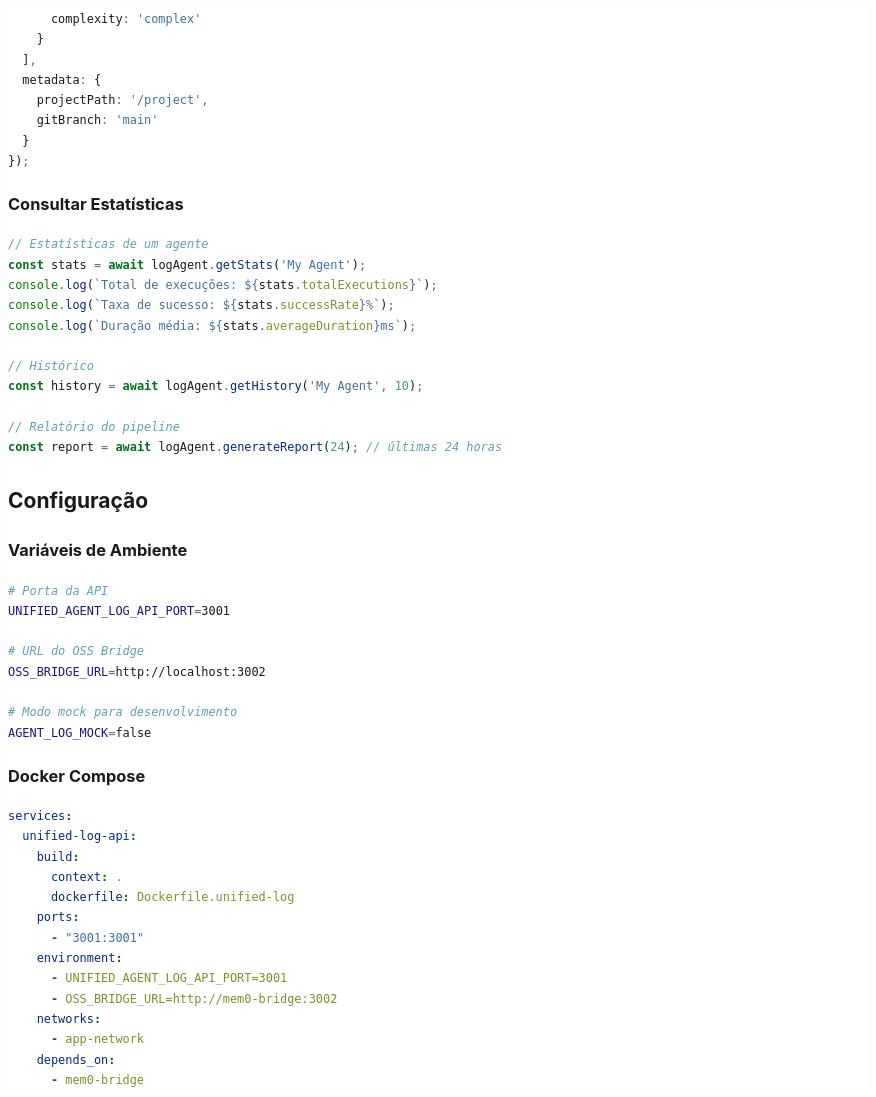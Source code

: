 ```typescript
      complexity: 'complex'
    }
  ],
  metadata: {
    projectPath: '/project',
    gitBranch: 'main'
  }
});
```

### Consultar Estatísticas

```typescript
// Estatísticas de um agente
const stats = await logAgent.getStats('My Agent');
console.log(`Total de execuções: ${stats.totalExecutions}`);
console.log(`Taxa de sucesso: ${stats.successRate}%`);
console.log(`Duração média: ${stats.averageDuration}ms`);

// Histórico
const history = await logAgent.getHistory('My Agent', 10);

// Relatório do pipeline
const report = await logAgent.generateReport(24); // últimas 24 horas
```

## Configuração

### Variáveis de Ambiente

```bash
# Porta da API
UNIFIED_AGENT_LOG_API_PORT=3001

# URL do OSS Bridge
OSS_BRIDGE_URL=http://localhost:3002

# Modo mock para desenvolvimento
AGENT_LOG_MOCK=false
```

### Docker Compose

```yaml
services:
  unified-log-api:
    build:
      context: .
      dockerfile: Dockerfile.unified-log
    ports:
      - "3001:3001"
    environment:
      - UNIFIED_AGENT_LOG_API_PORT=3001
      - OSS_BRIDGE_URL=http://mem0-bridge:3002
    networks:
      - app-network
    depends_on:
      - mem0-bridge
```
